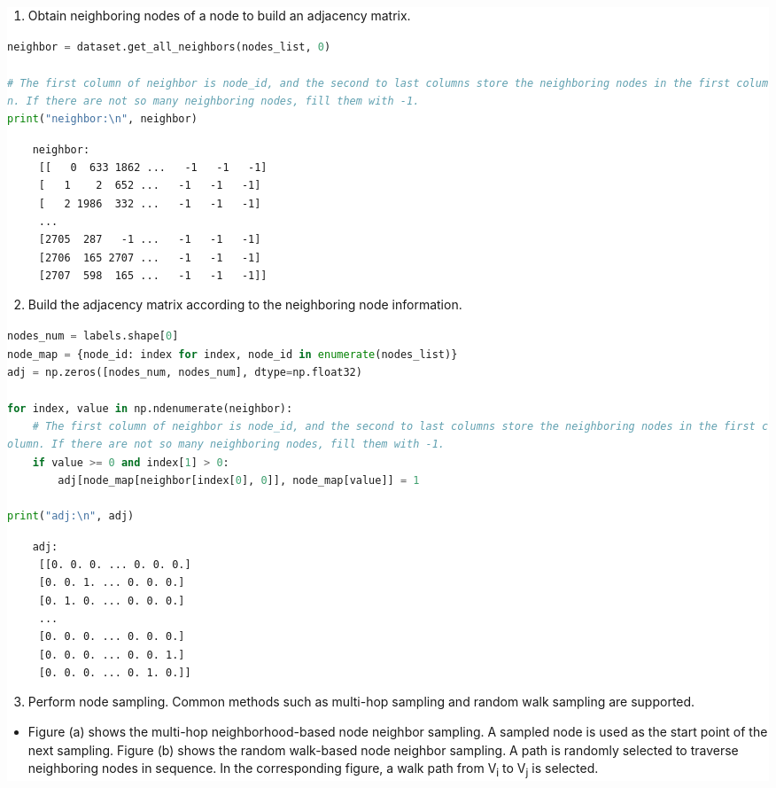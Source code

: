 1. Obtain neighboring nodes of a node to build an adjacency matrix.

```python
neighbor = dataset.get_all_neighbors(nodes_list, 0)

# The first column of neighbor is node_id, and the second to last columns store the neighboring nodes in the first column. If there are not so many neighboring nodes, fill them with -1.
print("neighbor:\n", neighbor)
```

```text
    neighbor:
     [[   0  633 1862 ...   -1   -1   -1]
     [   1    2  652 ...   -1   -1   -1]
     [   2 1986  332 ...   -1   -1   -1]
     ...
     [2705  287   -1 ...   -1   -1   -1]
     [2706  165 2707 ...   -1   -1   -1]
     [2707  598  165 ...   -1   -1   -1]]
```

2. Build the adjacency matrix according to the neighboring node information.

```python
nodes_num = labels.shape[0]
node_map = {node_id: index for index, node_id in enumerate(nodes_list)}
adj = np.zeros([nodes_num, nodes_num], dtype=np.float32)

for index, value in np.ndenumerate(neighbor):
    # The first column of neighbor is node_id, and the second to last columns store the neighboring nodes in the first column. If there are not so many neighboring nodes, fill them with -1.
    if value >= 0 and index[1] > 0:
        adj[node_map[neighbor[index[0], 0]], node_map[value]] = 1

print("adj:\n", adj)
```

```text
    adj:
     [[0. 0. 0. ... 0. 0. 0.]
     [0. 0. 1. ... 0. 0. 0.]
     [0. 1. 0. ... 0. 0. 0.]
     ...
     [0. 0. 0. ... 0. 0. 0.]
     [0. 0. 0. ... 0. 0. 1.]
     [0. 0. 0. ... 0. 1. 0.]]
```

3. Perform node sampling. Common methods such as multi-hop sampling and random walk sampling are supported.

- Figure (a) shows the multi-hop neighborhood-based node neighbor sampling. A sampled node is used as the start point of the next sampling. Figure (b) shows the random walk-based node neighbor sampling. A path is randomly selected to traverse neighboring nodes in sequence. In the corresponding figure, a walk path from V<sub>i</sub> to V<sub>j</sub> is selected.
